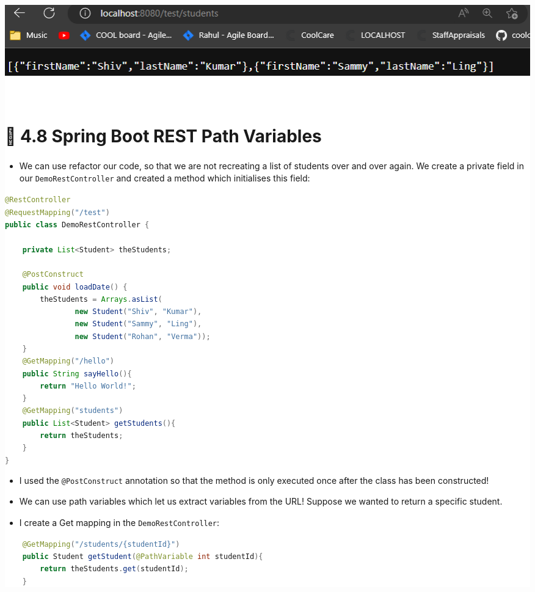 ![](screenshots/2023-05-19-12-09-50.png)



<br>



# 🧠 4.8 Spring Boot REST Path Variables

* We can use refactor our code, so that we are not recreating a list of students over and over again. We create a private field in our `DemoRestController` and created a method which initialises this field:

```java
@RestController
@RequestMapping("/test")
public class DemoRestController {

    private List<Student> theStudents;

    @PostConstruct
    public void loadDate() {
        theStudents = Arrays.asList(
                new Student("Shiv", "Kumar"),
                new Student("Sammy", "Ling"),
                new Student("Rohan", "Verma"));
    }
    @GetMapping("/hello")
    public String sayHello(){
        return "Hello World!";
    }
    @GetMapping("students")
    public List<Student> getStudents(){
        return theStudents;
    }
}
```

* I used the `@PostConstruct` annotation so that the method is only executed once after the class has been constructed!

* We can use path variables which let us extract variables from the URL! Suppose we wanted to return a specific student.

* I create a Get mapping in the `DemoRestController`:

```java
    @GetMapping("/students/{studentId}")
    public Student getStudent(@PathVariable int studentId){
        return theStudents.get(studentId);
    }
```
